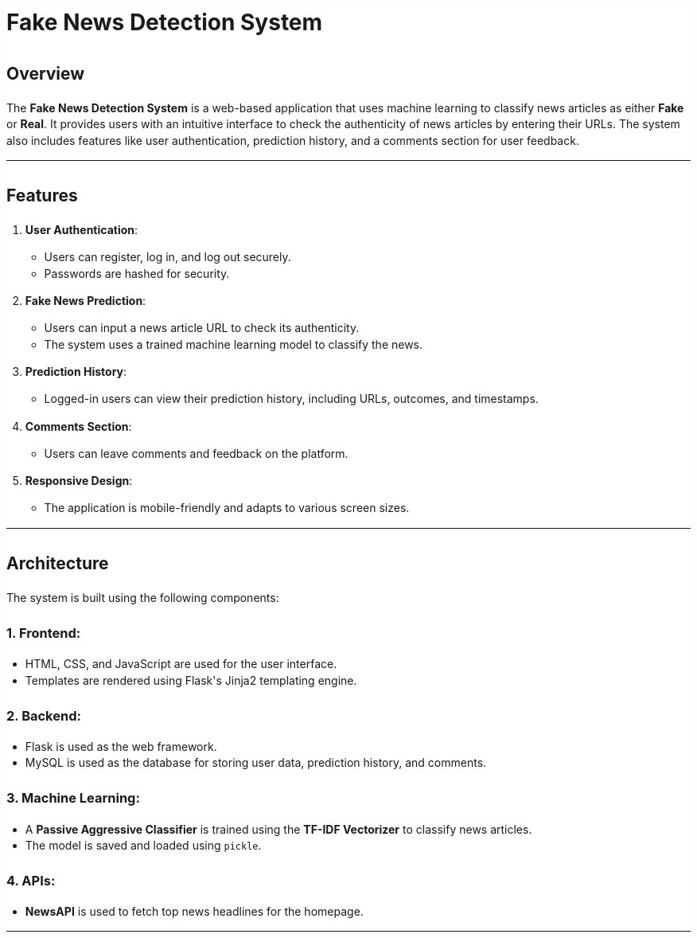 # Fake News Detection System

## Overview
The **Fake News Detection System** is a web-based application that uses machine learning to classify news articles as either **Fake** or **Real**. It provides users with an intuitive interface to check the authenticity of news articles by entering their URLs. The system also includes features like user authentication, prediction history, and a comments section for user feedback.

---

## Features
1. **User Authentication**:
   - Users can register, log in, and log out securely.
   - Passwords are hashed for security.

2. **Fake News Prediction**:
   - Users can input a news article URL to check its authenticity.
   - The system uses a trained machine learning model to classify the news.

3. **Prediction History**:
   - Logged-in users can view their prediction history, including URLs, outcomes, and timestamps.

4. **Comments Section**:
   - Users can leave comments and feedback on the platform.

5. **Responsive Design**:
   - The application is mobile-friendly and adapts to various screen sizes.

---

## Architecture
The system is built using the following components:

### 1. **Frontend**:
   - HTML, CSS, and JavaScript are used for the user interface.
   - Templates are rendered using Flask's Jinja2 templating engine.

### 2. **Backend**:
   - Flask is used as the web framework.
   - MySQL is used as the database for storing user data, prediction history, and comments.

### 3. **Machine Learning**:
   - A **Passive Aggressive Classifier** is trained using the **TF-IDF Vectorizer** to classify news articles.
   - The model is saved and loaded using `pickle`.

### 4. **APIs**:
   - **NewsAPI** is used to fetch top news headlines for the homepage.

---